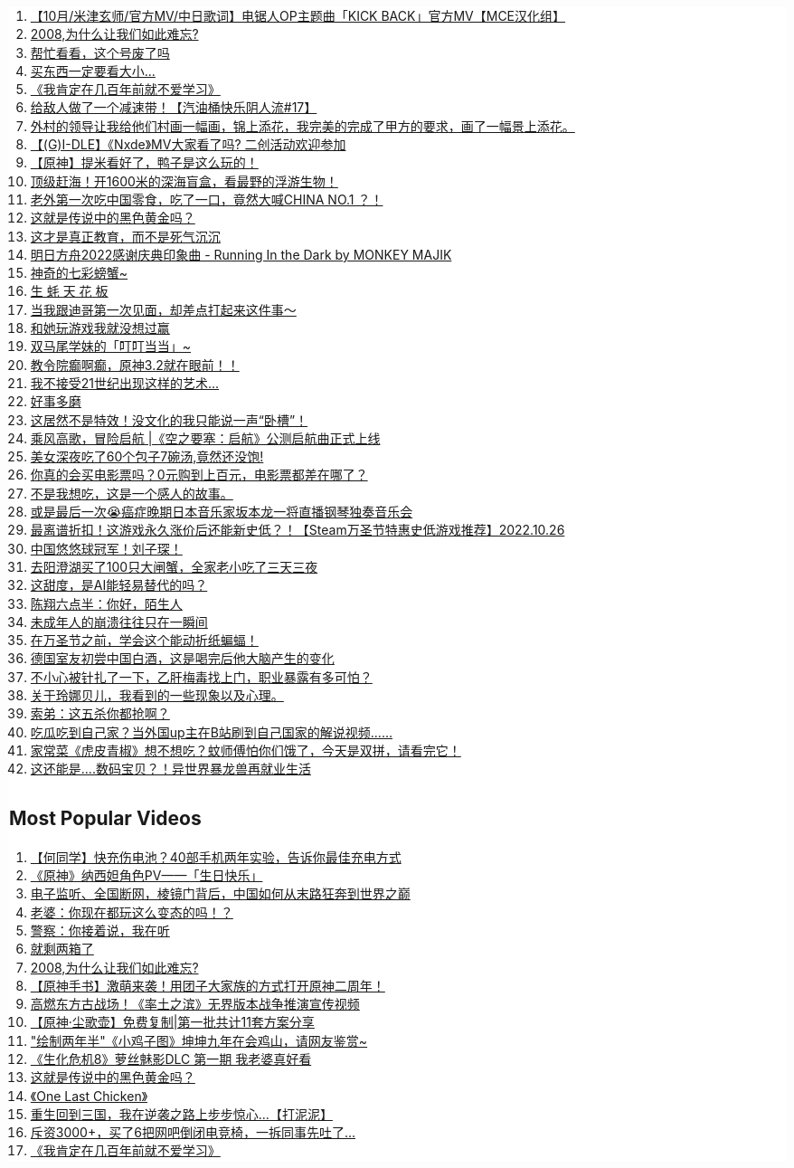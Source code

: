 1. [【10月/米津玄师/官方MV/中日歌词】电锯人OP主题曲「KICK BACK」官方MV【MCE汉化组】](https://www.bilibili.com/video/BV1pt4y1T7V3)
1. [2008,为什么让我们如此难忘?](https://www.bilibili.com/video/BV1Gg411h7rj)
1. [帮忙看看，这个号废了吗](https://www.bilibili.com/video/BV1PP411K7qu)
1. [买东西一定要看大小...](https://www.bilibili.com/video/BV1vg411z7hh)
1. [《我肯定在几百年前就不爱学习》](https://www.bilibili.com/video/BV1914y157ML)
1. [给敌人做了一个减速带！【汽油桶快乐阴人流#17】](https://www.bilibili.com/video/BV1We4y1e7yA)
1. [外村的领导让我给他们村画一幅画，锦上添花，我完美的完成了甲方的要求，画了一幅景上添花。](https://www.bilibili.com/video/BV1Yd4y1y7NV)
1. [【(G)I-DLE】《Nxde》MV大家看了吗? 二创活动欢迎参加](https://www.bilibili.com/video/BV11d4y1y79n)
1. [【原神】提米看好了，鸭子是这么玩的！](https://www.bilibili.com/video/BV1vm4y1F7pT)
1. [顶级赶海！开1600米的深海盲盒，看最野的浮游生物！](https://www.bilibili.com/video/BV18P4y1S7Qg)
1. [老外第一次吃中国零食，吃了一口，竟然大喊CHINA NO.1 ？！](https://www.bilibili.com/video/BV1x84y1B765)
1. [这就是传说中的黑色黄金吗？](https://www.bilibili.com/video/BV1nV4y1G7k7)
1. [这才是真正教育，而不是死气沉沉](https://www.bilibili.com/video/BV1X14y157gY)
1. [明日方舟2022感谢庆典印象曲 -  Running In the Dark by MONKEY MAJIK](https://www.bilibili.com/video/BV1VV4y157pr)
1. [神奇的七彩螃蟹~](https://www.bilibili.com/video/BV1Cm4y1w7kp)
1. [生 蚝 天 花 板](https://www.bilibili.com/video/BV17g41187uW)
1. [当我跟迪哥第一次见面，却差点打起来这件事～](https://www.bilibili.com/video/BV1td4y1y78c)
1. [和她玩游戏我就没想过赢](https://www.bilibili.com/video/BV1fe4y1Y7QE)
1. [双马尾学妹的「叮叮当当」~](https://www.bilibili.com/video/BV1Xe4y177QL)
1. [教令院癫啊癫，原神3.2就在眼前！！](https://www.bilibili.com/video/BV1tg411z7AE)
1. [我不接受21世纪出现这样的艺术...](https://www.bilibili.com/video/BV11R4y1Q7UK)
1. [好事多磨](https://www.bilibili.com/video/BV1DP411N7cz)
1. [这居然不是特效！没文化的我只能说一声“卧槽”！](https://www.bilibili.com/video/BV17G411L7hG)
1. [乘风高歌，冒险启航 |《空之要塞：启航》公测启航曲正式上线](https://www.bilibili.com/video/BV1KG4y1h7mJ)
1. [美女深夜吃了60个包子7碗汤,竟然还没饱!](https://www.bilibili.com/video/BV1dm4y1w7z8)
1. [你真的会买电影票吗？0元购到上百元，电影票都差在哪了？](https://www.bilibili.com/video/BV16V4y1G7qr)
1. [不是我想吃，这是一个感人的故事。](https://www.bilibili.com/video/BV16e4y1e7w8)
1. [或是最后一次😭癌症晚期日本音乐家坂本龙一将直播钢琴独奏音乐会](https://www.bilibili.com/video/BV1WK411D7be)
1. [最离谱折扣！这游戏永久涨价后还能新史低？！【Steam万圣节特惠史低游戏推荐】2022.10.26](https://www.bilibili.com/video/BV1DG411L78H)
1. [中国悠悠球冠军！刘子琛！](https://www.bilibili.com/video/BV1cR4y1Q74p)
1. [去阳澄湖买了100只大闸蟹，全家老小吃了三天三夜](https://www.bilibili.com/video/BV1s8411a7xx)
1. [这甜度，是AI能轻易替代的吗？](https://www.bilibili.com/video/BV1He4y127bK)
1. [陈翔六点半：你好，陌生人](https://www.bilibili.com/video/BV1e8411a7Z4)
1. [未成年人的崩溃往往只在一瞬间](https://www.bilibili.com/video/BV1tG4y1H7t3)
1. [在万圣节之前，学会这个能动折纸蝙蝠！](https://www.bilibili.com/video/BV1x84y1B7C5)
1. [德国室友初尝中国白酒，这是喝完后他大脑产生的变化](https://www.bilibili.com/video/BV1AP411P787)
1. [不小心被针扎了一下，乙肝梅毒找上门，职业暴露有多可怕？](https://www.bilibili.com/video/BV1yP4y1U7UV)
1. [关于玲娜贝儿，我看到的一些现象以及心理。](https://www.bilibili.com/video/BV1iP4y1S7J2)
1. [索弟：这五杀你都抢啊？](https://www.bilibili.com/video/BV1Ve4y127ZS)
1. [吃瓜吃到自己家？当外国up主在B站刷到自己国家的解说视频......](https://www.bilibili.com/video/BV1jG41177gb)
1. [家常菜《虎皮青椒》想不想吃？蚊师傅怕你们饿了，今天是双拼，请看完它！](https://www.bilibili.com/video/BV1kK411D7Qb)
1. [这还能是....数码宝贝？！异世界暴龙兽再就业生活](https://www.bilibili.com/video/BV1h8411a7YL)

## Most Popular Videos
1. [【何同学】快充伤电池？40部手机两年实验，告诉你最佳充电方式](https://www.bilibili.com/video/BV1X8411e7EJ)
1. [《原神》纳西妲角色PV——「生日快乐」](https://www.bilibili.com/video/BV1AG4y1h7Ap)
1. [电子监听、全国断网，棱镜门背后，中国如何从末路狂奔到世界之巅](https://www.bilibili.com/video/BV1i14y157YV)
1. [老婆：你现在都玩这么变态的吗！？](https://www.bilibili.com/video/BV1ce411G7XR)
1. [警察：你接着说，我在听](https://www.bilibili.com/video/BV14K411U7fJ)
1. [就剩两箱了](https://www.bilibili.com/video/BV1Dg41187i7)
1. [2008,为什么让我们如此难忘?](https://www.bilibili.com/video/BV1Gg411h7rj)
1. [【原神手书】激萌来袭！用团子大家族的方式打开原神二周年！](https://www.bilibili.com/video/BV1684y1B7Nm)
1. [高燃东方古战场！《率土之滨》无界版本战争推演宣传视频](https://www.bilibili.com/video/BV1pm4y1w7iC)
1. [【原神·尘歌壶】免费复制|第一批共计11套方案分享](https://www.bilibili.com/video/BV1iR4y1Q7iS)
1. ["绘制两年半"《小鸡子图》坤坤九年在会鸡山，请网友鉴赏~](https://www.bilibili.com/video/BV1Ve4y147D2)
1. [《生化危机8》萝丝魅影DLC 第一期 我老婆真好看](https://www.bilibili.com/video/BV1Fm4y1A7bp)
1. [这就是传说中的黑色黄金吗？](https://www.bilibili.com/video/BV1nV4y1G7k7)
1. [《One Last Chicken》](https://www.bilibili.com/video/BV1je4y147J9)
1. [重生回到三国，我在逆袭之路上步步惊心...【打泥泥】](https://www.bilibili.com/video/BV14P4y1S7WA)
1. [斥资3000+，买了6把网吧倒闭电竞椅，一拆同事先吐了...](https://www.bilibili.com/video/BV1nG4y1h7KT)
1. [《我肯定在几百年前就不爱学习》](https://www.bilibili.com/video/BV1914y157ML)